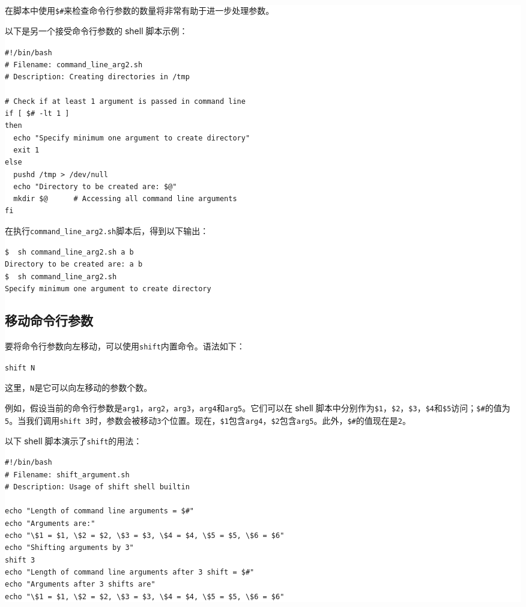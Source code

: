 在脚本中使用`$#`来检查命令行参数的数量将非常有助于进一步处理参数。

以下是另一个接受命令行参数的 shell 脚本示例：

```
#!/bin/bash
# Filename: command_line_arg2.sh
# Description: Creating directories in /tmp

# Check if at least 1 argument is passed in command line
if [ $# -lt 1 ]
then
  echo "Specify minimum one argument to create directory"
  exit 1
else
  pushd /tmp > /dev/null
  echo "Directory to be created are: $@"
  mkdir $@      # Accessing all command line arguments
fi
```

在执行`command_line_arg2.sh`脚本后，得到以下输出：

```
$  sh command_line_arg2.sh a b
Directory to be created are: a b
$  sh command_line_arg2.sh
Specify minimum one argument to create directory

```

## 移动命令行参数

要将命令行参数向左移动，可以使用`shift`内置命令。语法如下：

`shift N`

这里，`N`是它可以向左移动的参数个数。

例如，假设当前的命令行参数是`arg1`，`arg2`，`arg3`，`arg4`和`arg5`。它们可以在 shell 脚本中分别作为`$1`，`$2`，`$3`，`$4`和`$5`访问；`$#`的值为`5`。当我们调用`shift 3`时，参数会被移动`3`个位置。现在，`$1`包含`arg4`，`$2`包含`arg5`。此外，`$#`的值现在是`2`。

以下 shell 脚本演示了`shift`的用法：

```
#!/bin/bash
# Filename: shift_argument.sh
# Description: Usage of shift shell builtin

echo "Length of command line arguments = $#"
echo "Arguments are:"
echo "\$1 = $1, \$2 = $2, \$3 = $3, \$4 = $4, \$5 = $5, \$6 = $6"
echo "Shifting arguments by 3"
shift 3
echo "Length of command line arguments after 3 shift = $#"
echo "Arguments after 3 shifts are"
echo "\$1 = $1, \$2 = $2, \$3 = $3, \$4 = $4, \$5 = $5, \$6 = $6"
```
